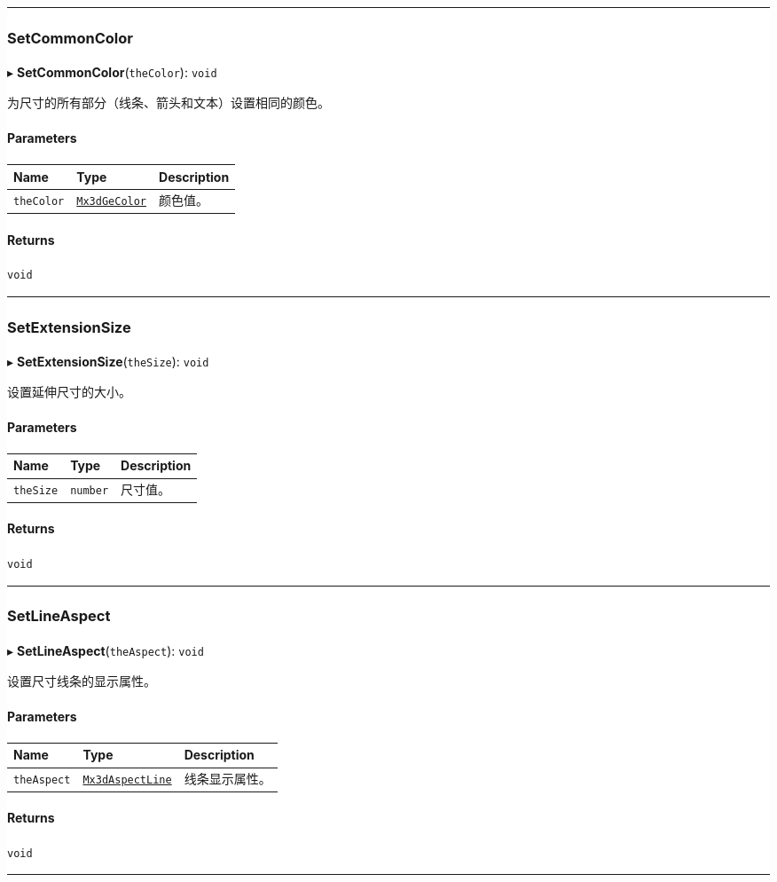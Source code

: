 ___

### SetCommonColor

▸ **SetCommonColor**(`theColor`): `void`

为尺寸的所有部分（线条、箭头和文本）设置相同的颜色。

#### Parameters

| Name | Type | Description |
| :------ | :------ | :------ |
| `theColor` | [`Mx3dGeColor`](Mx3dGeColor.md) | 颜色值。 |

#### Returns

`void`

___

### SetExtensionSize

▸ **SetExtensionSize**(`theSize`): `void`

设置延伸尺寸的大小。

#### Parameters

| Name | Type | Description |
| :------ | :------ | :------ |
| `theSize` | `number` | 尺寸值。 |

#### Returns

`void`

___

### SetLineAspect

▸ **SetLineAspect**(`theAspect`): `void`

设置尺寸线条的显示属性。

#### Parameters

| Name | Type | Description |
| :------ | :------ | :------ |
| `theAspect` | [`Mx3dAspectLine`](Mx3dAspectLine.md) | 线条显示属性。 |

#### Returns

`void`

___
